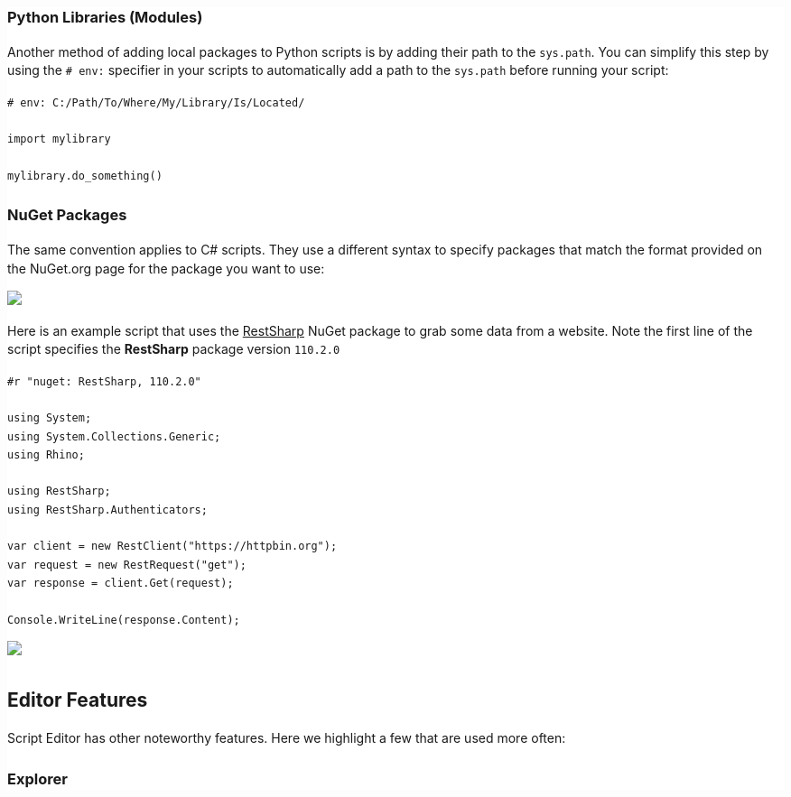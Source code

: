 ### Python Libraries (Modules)

Another method of adding local packages to Python scripts is by adding their
path to the `sys.path`. You can simplify this step by using the `# env:`
specifier in your scripts to automatically add a path to the `sys.path` before
running your script:

    
    
    # env: C:/Path/To/Where/My/Library/Is/Located/
    
    import mylibrary
    
    mylibrary.do_something()
    

### NuGet Packages

The same convention applies to C# scripts. They use a different syntax to
specify packages that match the format provided on the NuGet.org page for the
package you want to use:

![](https://developer.rhino3d.com/guides/scripting/scripting-command/26.png)

Here is an example script that uses the
[RestSharp](https://www.nuget.org/packages/RestSharp/110.2.0) NuGet package to
grab some data from a website. Note the first line of the script specifies the
**RestSharp** package version `110.2.0`

    
    
    #r "nuget: RestSharp, 110.2.0"
     
    using System;
    using System.Collections.Generic;
    using Rhino;
     
    using RestSharp;
    using RestSharp.Authenticators;
     
    var client = new RestClient("https://httpbin.org");
    var request = new RestRequest("get");
    var response = client.Get(request);
     
    Console.WriteLine(response.Content);
    

![](https://developer.rhino3d.com/guides/scripting/scripting-command/27.png)

## Editor Features

Script Editor has other noteworthy features. Here we highlight a few that are
used more often:

### Explorer
